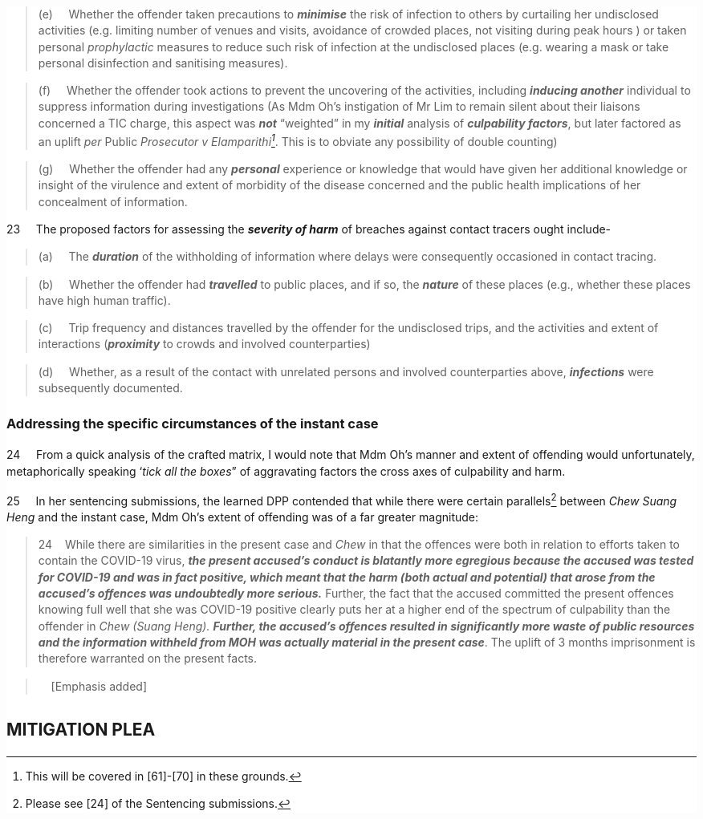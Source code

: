 > (e)     Whether the offender taken precautions to **_minimise_** the risk of infection to others by curtailing her undisclosed activities (e.g. limiting number of venues and visits, avoidance of crowded places, not visiting during peak hours ) or taken personal _prophylactic_ measures to reduce such risk of infection at the undisclosed places (e.g. wearing a mask or take personal disinfection and sanitising measures).

> (f)     Whether the offender took actions to prevent the uncovering of the activities, including **_inducing another_** individual to suppress information during investigations (As Mdm Oh’s instigation of Mr Lim to remain silent about their liaisons concerned a TIC charge, this aspect was **_not_** “weighted” in my **_initial_** analysis of **_culpability factors_**, but later factored as an uplift _per_ Public _Prosecutor v Elamparithi[^16]_. This is to obviate any possibility of double counting)

> (g)     Whether the offender had any **_personal_** experience or knowledge that would have given her additional knowledge or insight of the virulence and extent of morbidity of the disease concerned and the public health implications of her concealment of information.

23     The proposed factors for assessing the **_severity of harm_** of breaches against contact tracers ought include-

> (a)     The **_duration_** of the withholding of information where delays were consequently occasioned in contact tracing.

> (b)     Whether the offender had **_travelled_** to public places, and if so, the **_nature_** of these places (e.g., whether these places have high human traffic).

> (c)     Trip frequency and distances travelled by the offender for the undisclosed trips, and the activities and extent of interactions (**_proximity_** to crowds and involved counterparties)

> (d)     Whether, as a result of the contact with unrelated persons and involved counterparties above, **_infections_** were subsequently documented.

### Addressing the specific circumstances of the instant case

24     From a quick analysis of the crafted matrix, I would note that Mdm Oh’s manner and extent of offending would unfortunately, metaphorically speaking ‘_tick all the boxes_” of aggravating factors the cross axes of culpability and harm.

25     In her sentencing submissions, the learned DPP contended that while there were certain parallels[^17] between _Chew Suang Heng_ and the instant case, Mdm Oh’s extent of offending was of a far greater magnitude:

> 24    While there are similarities in the present case and _Chew_ in that the offences were both in relation to efforts taken to contain the COVID-19 virus, **_the present accused’s conduct is blatantly more egregious because the accused was tested for COVID-19 and was in fact positive, which meant that the harm (both actual and potential) that arose from the accused’s offences was undoubtedly more serious._** Further, the fact that the accused committed the present offences knowing full well that she was COVID-19 positive clearly puts her at a higher end of the spectrum of culpability than the offender in _Chew (Suang Heng)._ **_Further, the accused’s offences resulted in significantly more waste of public resources and the information withheld from MOH was actually material in the present case_**. The uplift of 3 months imprisonment is therefore warranted on the present facts.

>     \[Emphasis added\]

## MITIGATION PLEA


[^1]: Paraphrased from the Ministry of Health’s Vaccination Information Sheet, Page1.
[^2]: Please refer to C1A.
[^3]: Please refer to Exhibit PS-1.
[^4]: Set in the present tense.
[^5]: Please see \[4\] of the Statement of Facts.
[^6]: Please see \[8\] of the Statement of Facts.
[^7]: As paraphrased from \[10\] of the Statement of Facts.
[^8]: Please see \[14\] of the Statement of Facts.
[^9]: _Per_ \[13\] of the Statement of Facts, which Mdm Oh has admitted to,
[^10]: Please see \[1\] of Prosecution’s Submissions on Sentence.
[^11]: Please refer to \[22\] of the sentencing submissions.
[^12]: Please refer to \[4\] of the Statement of Facts in _Chew Suang Heng_.
[^13]: As stated in the Skeletal Sentencing Submissions in _Chew Suang Heng_ at \[1\] of Exhibit P1_._
[^14]: At \[4\] of the Statement of Fact in _Chew Suang Heng_.
[^15]: SC-903081-2020
[^16]: This will be covered in \[61\]-\[70\] in these grounds.
[^17]: Please see \[24\] of the Sentencing submissions.
[^18]: Please see \[11\] of the Mitigation Plea.
[^19]: Please see \[12\]-\[15\] of the Mitigation Plea.
[^20]: Please refer to Page 40 of the Mitigation Plea; Psychiatric Report of Dr Lionel Lim from _L P Clinic Pte Ltd_ of _Mount Elizabeth Medical Centre_.
[^21]: As documented by a memorandum from _Clifford Dispensary_ annexed at Pages 33 and 39 of the Mitigation Plea,
[^22]: As reflected in report from _Asiamedic Limited_ at page 30 of the Mitigation Plea,
[^23]: At \[9\] of the Mitigation Plea.
[^24]: At the second paragraph of her section 23 CPC statement recoded on 12 June 2020, exhibited at Page 28 in the Mitigation Plea.
[^25]: At \[27\] of the Judgment.
[^26]: At \[28\] of the Judgment.
[^27]: SARs was emplaced in the First and Second Schedules of the Act _vide_ S127/2003.
[^28]: Act 5 of 2003, which came into effect on 1 April 2003.
[^29]: This provision in force since 1992.
[^30]: _Singapore Parliamentary Reports_ Vol 76 at column 2179.
[^31]: At \[10\] of Prosecution’s Sentencing Submissions.
[^32]: Please see \[11\] of Prosecution’s Sentencing Submissions.
[^33]: Please see \[16\]-\[17\] of Prosecution’s Sentencing Submissions
[^34]: At \[16\] of the Plea-in-Mitigation.
[^35]: At \[18\] of Prosecution’s Sentencing Submissions.
[^36]: Plea-in-Mitigation at \[17\].
[^37]: As listed in \[22\]-\[23\] of these grounds.
[^38]: Please see \[34\] in these grounds.
[^39]: Please see \[14\]-\[20\] in these grounds.
[^40]: Per See J in _PP v S Elamparithi_ at \[15\]
[^41]: MCN-901679-2018.
[^42]: A detailed account can be found at \[6\]-\[16\] of Mitigation Plea
[^43]: As paraphrased from \[2\]-\[4\] of the _Ex-tempore_ Judgment.
[^44]: MCN-901678-2018.
[^45]: At \[20\] of the _Ex-tempore_ Judgment.
